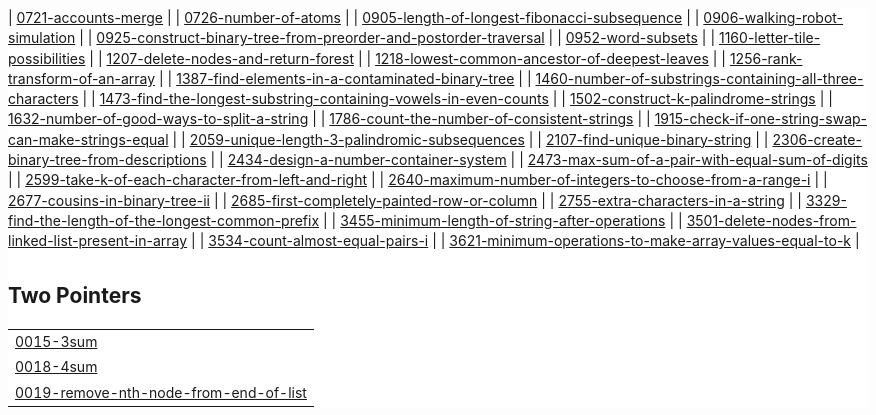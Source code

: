 | [0721-accounts-merge](https://github.com/onkarkadam158/LeetCode-HackerRank/tree/master/0721-accounts-merge) |
| [0726-number-of-atoms](https://github.com/onkarkadam158/LeetCode-HackerRank/tree/master/0726-number-of-atoms) |
| [0905-length-of-longest-fibonacci-subsequence](https://github.com/onkarkadam158/LeetCode-HackerRank/tree/master/0905-length-of-longest-fibonacci-subsequence) |
| [0906-walking-robot-simulation](https://github.com/onkarkadam158/LeetCode-HackerRank/tree/master/0906-walking-robot-simulation) |
| [0925-construct-binary-tree-from-preorder-and-postorder-traversal](https://github.com/onkarkadam158/LeetCode-HackerRank/tree/master/0925-construct-binary-tree-from-preorder-and-postorder-traversal) |
| [0952-word-subsets](https://github.com/onkarkadam158/LeetCode-HackerRank/tree/master/0952-word-subsets) |
| [1160-letter-tile-possibilities](https://github.com/onkarkadam158/LeetCode-HackerRank/tree/master/1160-letter-tile-possibilities) |
| [1207-delete-nodes-and-return-forest](https://github.com/onkarkadam158/LeetCode-HackerRank/tree/master/1207-delete-nodes-and-return-forest) |
| [1218-lowest-common-ancestor-of-deepest-leaves](https://github.com/onkarkadam158/LeetCode-HackerRank/tree/master/1218-lowest-common-ancestor-of-deepest-leaves) |
| [1256-rank-transform-of-an-array](https://github.com/onkarkadam158/LeetCode-HackerRank/tree/master/1256-rank-transform-of-an-array) |
| [1387-find-elements-in-a-contaminated-binary-tree](https://github.com/onkarkadam158/LeetCode-HackerRank/tree/master/1387-find-elements-in-a-contaminated-binary-tree) |
| [1460-number-of-substrings-containing-all-three-characters](https://github.com/onkarkadam158/LeetCode-HackerRank/tree/master/1460-number-of-substrings-containing-all-three-characters) |
| [1473-find-the-longest-substring-containing-vowels-in-even-counts](https://github.com/onkarkadam158/LeetCode-HackerRank/tree/master/1473-find-the-longest-substring-containing-vowels-in-even-counts) |
| [1502-construct-k-palindrome-strings](https://github.com/onkarkadam158/LeetCode-HackerRank/tree/master/1502-construct-k-palindrome-strings) |
| [1632-number-of-good-ways-to-split-a-string](https://github.com/onkarkadam158/LeetCode-HackerRank/tree/master/1632-number-of-good-ways-to-split-a-string) |
| [1786-count-the-number-of-consistent-strings](https://github.com/onkarkadam158/LeetCode-HackerRank/tree/master/1786-count-the-number-of-consistent-strings) |
| [1915-check-if-one-string-swap-can-make-strings-equal](https://github.com/onkarkadam158/LeetCode-HackerRank/tree/master/1915-check-if-one-string-swap-can-make-strings-equal) |
| [2059-unique-length-3-palindromic-subsequences](https://github.com/onkarkadam158/LeetCode-HackerRank/tree/master/2059-unique-length-3-palindromic-subsequences) |
| [2107-find-unique-binary-string](https://github.com/onkarkadam158/LeetCode-HackerRank/tree/master/2107-find-unique-binary-string) |
| [2306-create-binary-tree-from-descriptions](https://github.com/onkarkadam158/LeetCode-HackerRank/tree/master/2306-create-binary-tree-from-descriptions) |
| [2434-design-a-number-container-system](https://github.com/onkarkadam158/LeetCode-HackerRank/tree/master/2434-design-a-number-container-system) |
| [2473-max-sum-of-a-pair-with-equal-sum-of-digits](https://github.com/onkarkadam158/LeetCode-HackerRank/tree/master/2473-max-sum-of-a-pair-with-equal-sum-of-digits) |
| [2599-take-k-of-each-character-from-left-and-right](https://github.com/onkarkadam158/LeetCode-HackerRank/tree/master/2599-take-k-of-each-character-from-left-and-right) |
| [2640-maximum-number-of-integers-to-choose-from-a-range-i](https://github.com/onkarkadam158/LeetCode-HackerRank/tree/master/2640-maximum-number-of-integers-to-choose-from-a-range-i) |
| [2677-cousins-in-binary-tree-ii](https://github.com/onkarkadam158/LeetCode-HackerRank/tree/master/2677-cousins-in-binary-tree-ii) |
| [2685-first-completely-painted-row-or-column](https://github.com/onkarkadam158/LeetCode-HackerRank/tree/master/2685-first-completely-painted-row-or-column) |
| [2755-extra-characters-in-a-string](https://github.com/onkarkadam158/LeetCode-HackerRank/tree/master/2755-extra-characters-in-a-string) |
| [3329-find-the-length-of-the-longest-common-prefix](https://github.com/onkarkadam158/LeetCode-HackerRank/tree/master/3329-find-the-length-of-the-longest-common-prefix) |
| [3455-minimum-length-of-string-after-operations](https://github.com/onkarkadam158/LeetCode-HackerRank/tree/master/3455-minimum-length-of-string-after-operations) |
| [3501-delete-nodes-from-linked-list-present-in-array](https://github.com/onkarkadam158/LeetCode-HackerRank/tree/master/3501-delete-nodes-from-linked-list-present-in-array) |
| [3534-count-almost-equal-pairs-i](https://github.com/onkarkadam158/LeetCode-HackerRank/tree/master/3534-count-almost-equal-pairs-i) |
| [3621-minimum-operations-to-make-array-values-equal-to-k](https://github.com/onkarkadam158/LeetCode-HackerRank/tree/master/3621-minimum-operations-to-make-array-values-equal-to-k) |
## Two Pointers
|  |
| ------- |
| [0015-3sum](https://github.com/onkarkadam158/LeetCode-HackerRank/tree/master/0015-3sum) |
| [0018-4sum](https://github.com/onkarkadam158/LeetCode-HackerRank/tree/master/0018-4sum) |
| [0019-remove-nth-node-from-end-of-list](https://github.com/onkarkadam158/LeetCode-HackerRank/tree/master/0019-remove-nth-node-from-end-of-list) |